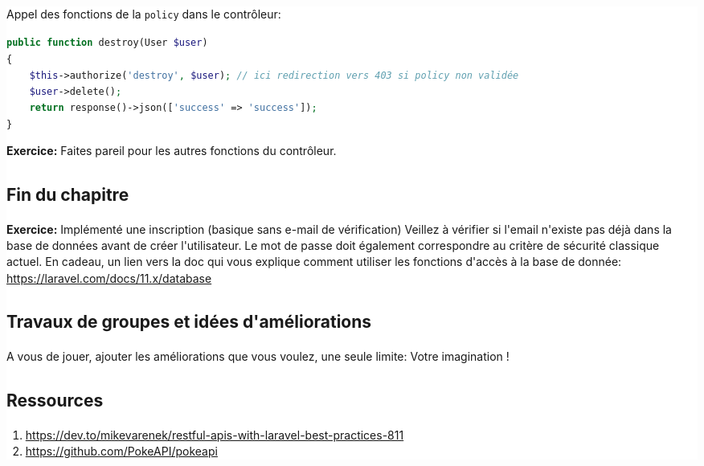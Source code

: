 Appel des fonctions de la `policy` dans le contrôleur:
```php
public function destroy(User $user)
{
    $this->authorize('destroy', $user); // ici redirection vers 403 si policy non validée
    $user->delete();
    return response()->json(['success' => 'success']);
}
```
**Exercice:** Faites pareil pour les autres fonctions du contrôleur.

## Fin du chapitre
**Exercice:** Implémenté une inscription (basique sans e-mail de vérification)
Veillez à vérifier si l'email n'existe pas déjà dans la base de données avant de
créer l'utilisateur. Le mot de passe doit également correspondre au critère de sécurité
classique actuel. En cadeau, un lien vers la doc qui vous explique comment
utiliser les fonctions d'accès à la base de donnée: https://laravel.com/docs/11.x/database

## Travaux de groupes et idées d'améliorations
A vous de jouer, ajouter les améliorations que vous voulez, une seule limite:
Votre imagination !

## Ressources
1. https://dev.to/mikevarenek/restful-apis-with-laravel-best-practices-811
2. https://github.com/PokeAPI/pokeapi